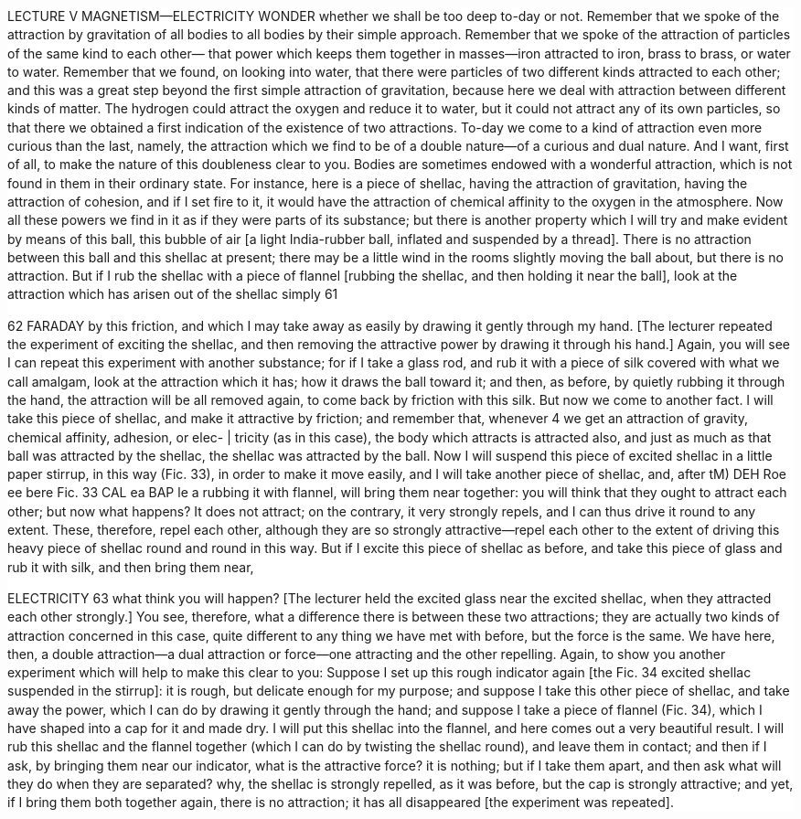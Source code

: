 LECTURE V MAGNETISM—ELECTRICITY WONDER whether we shall be too deep to-day or not. Remember that we spoke of the attraction by gravitation of all bodies to all bodies by their simple approach. Remember that we spoke of the attraction of particles of the same kind to each other— that power which keeps them together in masses—iron attracted to iron, brass to brass, or water to water. Remember that we found, on looking into water, that there were particles of two different kinds attracted to each other; and this was a great step beyond the first simple attraction of gravitation, because here we deal with attraction between different kinds of matter. The hydrogen could attract the oxygen and reduce it to water, but it could not attract any of its own particles, so that there we obtained a first indication of the existence of two attractions. To-day we come to a kind of attraction even more curious than the last, namely, the attraction which we find to be of a double nature—of a curious and dual nature. And I want, first of all, to make the nature of this doubleness clear to you. Bodies are sometimes endowed with a wonderful attraction, which is not found in them in their ordinary state. For instance, here is a piece of shellac, having the attraction of gravitation, having the attraction of cohesion, and if I set fire to it, it would have the attraction of chemical affinity to the oxygen in the atmosphere. Now all these powers we find in it as if they were parts of its substance; but there is another property which I will try and make evident by means of this ball, this bubble of air [a light India-rubber ball, inflated and suspended by a thread]. There is no attraction between this ball and this shellac at present; there may be a little wind in the rooms slightly moving the ball about, but there is no attraction. But if I rub the shellac with a piece of flannel [rubbing the shellac, and then holding it near the ball], look at the attraction which has arisen out of the shellac simply 61

62 FARADAY by this friction, and which I may take away as easily by drawing it gently through my hand. [The lecturer repeated the experiment of exciting the shellac, and then removing the attractive power by drawing it through his hand.] Again, you will see I can repeat this experiment with another substance; for if I take a glass rod, and rub it with a piece of silk covered with what we call amalgam, look at the attraction which it has; how it draws the ball toward it; and then, as before, by quietly rubbing it through the hand, the attraction will be all removed again, to come back by friction with this silk. But now we come to another fact. I will take this piece of shellac, and make it attractive by friction; and remember that, whenever 4 we get an attraction of gravity, chemical affinity, adhesion, or elec- | tricity (as in this case), the body which attracts is attracted also, and just as much as that ball was attracted by the shellac, the shellac was attracted by the ball. Now I will suspend this piece of excited shellac in a little paper stirrup, in this way (Fic. 33), in order to make it move easily, and I will take another piece of shellac, and, after tM) DEH Roe ee bere Fic. 33 CAL ea BAP le a rubbing it with flannel, will bring them near together: you will think that they ought to attract each other; but now what happens? It does not attract; on the contrary, it very strongly repels, and I can thus drive it round to any extent. These, therefore, repel each other, although they are so strongly attractive—repel each other to the extent of driving this heavy piece of shellac round and round in this way. But if I excite this piece of shellac as before, and take this piece of glass and rub it with silk, and then bring them near,

ELECTRICITY 63 what think you will happen? [The lecturer held the excited glass near the excited shellac, when they attracted each other strongly.] You see, therefore, what a difference there is between these two attractions; they are actually two kinds of attraction concerned in this case, quite different to any thing we have met with before, but the force is the same. We have here, then, a double attraction—a dual attraction or force—one attracting and the other repelling. Again, to show you another experiment which will help to make this clear to you: Suppose I set up this rough indicator again [the Fic. 34 excited shellac suspended in the stirrup]: it is rough, but delicate enough for my purpose; and suppose I take this other piece of shellac, and take away the power, which I can do by drawing it gently through the hand; and suppose I take a piece of flannel (Fic. 34), which I have shaped into a cap for it and made dry. I will put this shellac into the flannel, and here comes out a very beautiful result. I will rub this shellac and the flannel together (which I can do by twisting the shellac round), and leave them in contact; and then if I ask, by bringing them near our indicator, what is the attractive force? it is nothing; but if I take them apart, and then ask what will they do when they are separated? why, the shellac is strongly repelled, as it was before, but the cap is strongly attractive; and yet, if I bring them both together again, there is no attraction; it has all disappeared [the experiment was repeated].
